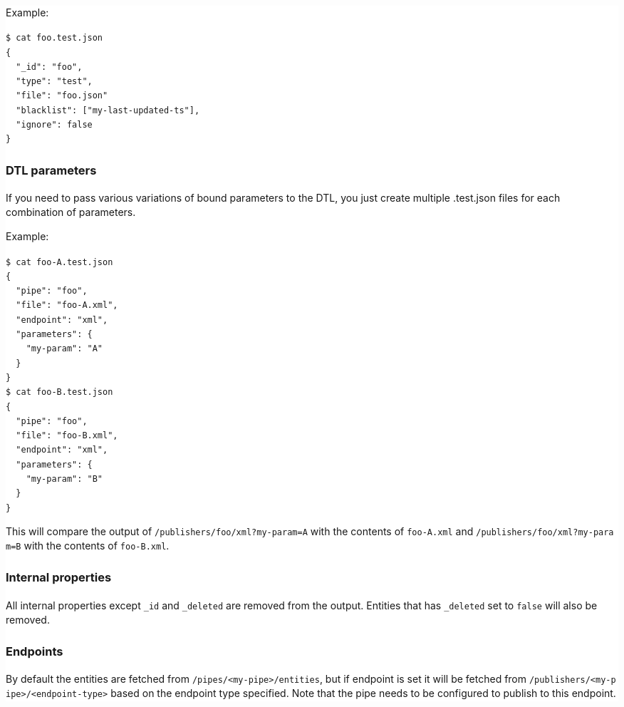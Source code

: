 Example: 
```
$ cat foo.test.json
{
  "_id": "foo",
  "type": "test",
  "file": "foo.json"
  "blacklist": ["my-last-updated-ts"],
  "ignore": false
}
```

### DTL parameters

If you need to pass various variations of bound parameters to the DTL, you just create multiple .test.json files for each combination of parameters.

Example:
```
$ cat foo-A.test.json
{
  "pipe": "foo",
  "file": "foo-A.xml",
  "endpoint": "xml",
  "parameters": {
    "my-param": "A"
  }
}
$ cat foo-B.test.json
{
  "pipe": "foo",
  "file": "foo-B.xml",
  "endpoint": "xml",
  "parameters": {
    "my-param": "B"
  }
}
```
This will compare the output of ``/publishers/foo/xml?my-param=A`` with the contents of ``foo-A.xml`` and ``/publishers/foo/xml?my-param=B`` with the contents of ``foo-B.xml``.

### Internal properties

All internal properties except ``_id`` and ``_deleted`` are removed from the output. Entities that has ``_deleted`` set to ``false`` will also be removed.

### Endpoints

By default the entities are fetched from ``/pipes/<my-pipe>/entities``, but if endpoint is set it will be fetched from
``/publishers/<my-pipe>/<endpoint-type>`` based on the endpoint type specified. Note that the pipe needs to be configured to publish to this endpoint.
 